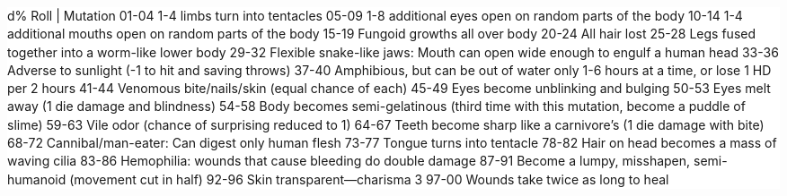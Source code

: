 d% Roll | Mutation
01-04 1-4 limbs turn into tentacles
05-09 1-8 additional eyes open on random parts of the body
10-14 1-4 additional mouths open on random parts of the body
15-19 Fungoid growths all over body
20-24 All hair lost
25-28 Legs fused together into a worm-like lower body
29-32 Flexible snake-like jaws: Mouth can open wide enough to engulf a human head
33-36 Adverse to sunlight (-1 to hit and saving throws)
37-40 Amphibious, but can be out of water only 1-6 hours at a time, or lose 1 HD per 2 hours
41-44 Venomous bite/nails/skin (equal chance of each)
45-49 Eyes become unblinking and bulging
50-53 Eyes melt away (1 die damage and blindness)
54-58 Body becomes semi-gelatinous (third time with this mutation, become a puddle of slime)
59-63 Vile odor (chance of surprising reduced to 1)
64-67 Teeth become sharp like a carnivore’s (1 die damage with bite)
68-72 Cannibal/man-eater: Can digest only human flesh
73-77 Tongue turns into tentacle
78-82 Hair on head becomes a mass of waving cilia
83-86 Hemophilia: wounds that cause bleeding do double damage
87-91 Become a lumpy, misshapen, semi-humanoid (movement cut in half)
92-96 Skin transparent—charisma 3
97-00 Wounds take twice as long to heal

